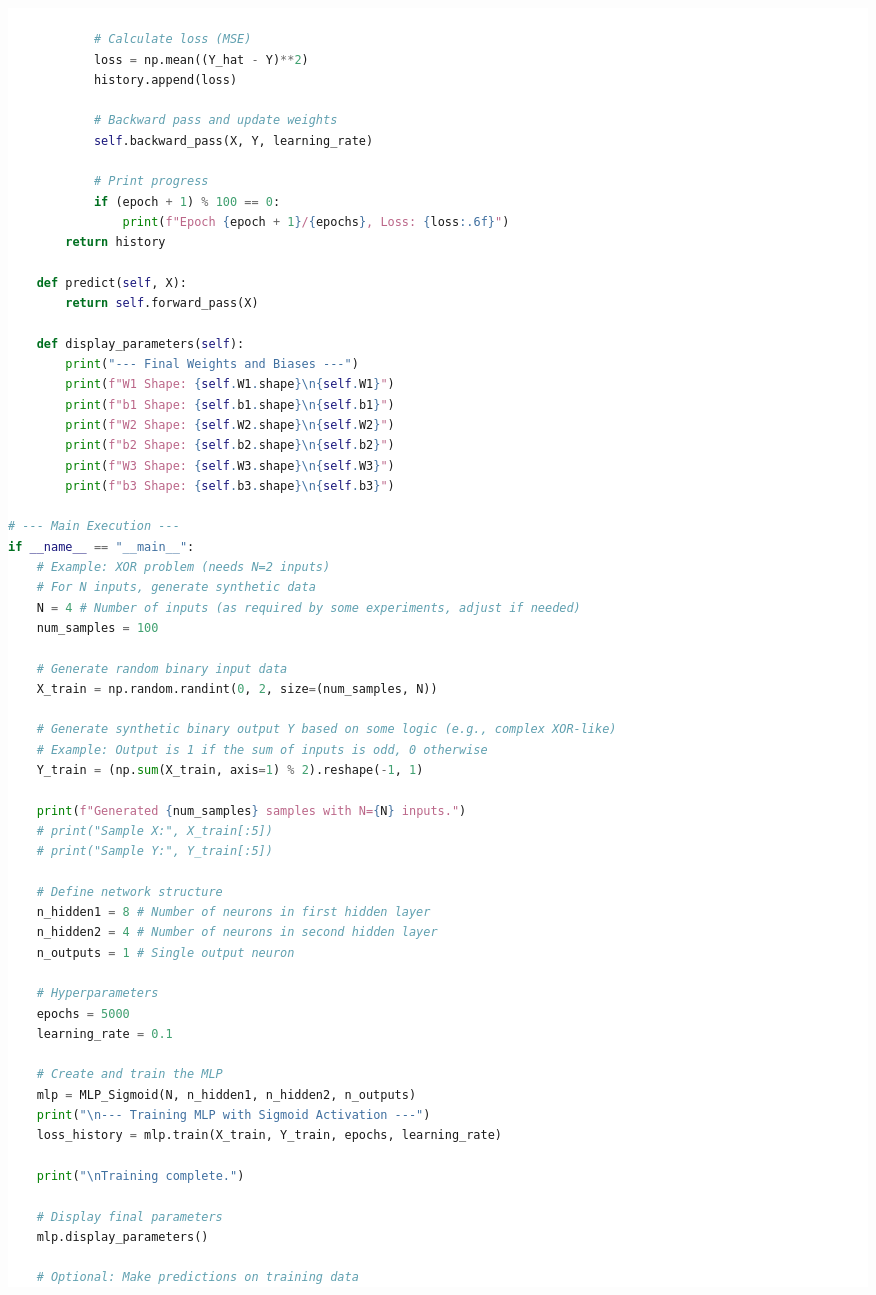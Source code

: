 ```python

            # Calculate loss (MSE)
            loss = np.mean((Y_hat - Y)**2)
            history.append(loss)

            # Backward pass and update weights
            self.backward_pass(X, Y, learning_rate)

            # Print progress
            if (epoch + 1) % 100 == 0:
                print(f"Epoch {epoch + 1}/{epochs}, Loss: {loss:.6f}")
        return history

    def predict(self, X):
        return self.forward_pass(X)

    def display_parameters(self):
        print("--- Final Weights and Biases ---")
        print(f"W1 Shape: {self.W1.shape}\n{self.W1}")
        print(f"b1 Shape: {self.b1.shape}\n{self.b1}")
        print(f"W2 Shape: {self.W2.shape}\n{self.W2}")
        print(f"b2 Shape: {self.b2.shape}\n{self.b2}")
        print(f"W3 Shape: {self.W3.shape}\n{self.W3}")
        print(f"b3 Shape: {self.b3.shape}\n{self.b3}")

# --- Main Execution ---
if __name__ == "__main__":
    # Example: XOR problem (needs N=2 inputs)
    # For N inputs, generate synthetic data
    N = 4 # Number of inputs (as required by some experiments, adjust if needed)
    num_samples = 100

    # Generate random binary input data
    X_train = np.random.randint(0, 2, size=(num_samples, N))

    # Generate synthetic binary output Y based on some logic (e.g., complex XOR-like)
    # Example: Output is 1 if the sum of inputs is odd, 0 otherwise
    Y_train = (np.sum(X_train, axis=1) % 2).reshape(-1, 1)

    print(f"Generated {num_samples} samples with N={N} inputs.")
    # print("Sample X:", X_train[:5])
    # print("Sample Y:", Y_train[:5])

    # Define network structure
    n_hidden1 = 8 # Number of neurons in first hidden layer
    n_hidden2 = 4 # Number of neurons in second hidden layer
    n_outputs = 1 # Single output neuron

    # Hyperparameters
    epochs = 5000
    learning_rate = 0.1

    # Create and train the MLP
    mlp = MLP_Sigmoid(N, n_hidden1, n_hidden2, n_outputs)
    print("\n--- Training MLP with Sigmoid Activation ---")
    loss_history = mlp.train(X_train, Y_train, epochs, learning_rate)

    print("\nTraining complete.")

    # Display final parameters
    mlp.display_parameters()

    # Optional: Make predictions on training data
```